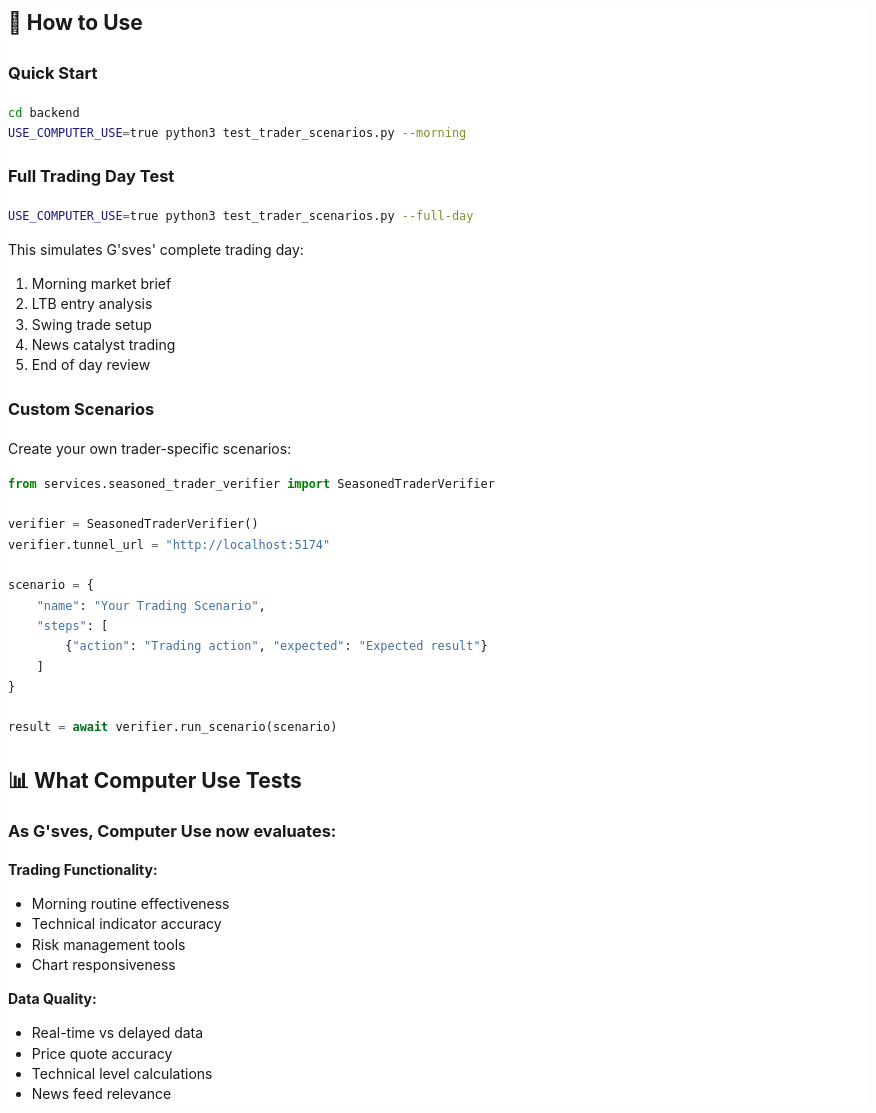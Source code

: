 ## 🚀 How to Use

### Quick Start
```bash
cd backend
USE_COMPUTER_USE=true python3 test_trader_scenarios.py --morning
```

### Full Trading Day Test
```bash
USE_COMPUTER_USE=true python3 test_trader_scenarios.py --full-day
```

This simulates G'sves' complete trading day:
1. Morning market brief
2. LTB entry analysis
3. Swing trade setup
4. News catalyst trading
5. End of day review

### Custom Scenarios
Create your own trader-specific scenarios:
```python
from services.seasoned_trader_verifier import SeasonedTraderVerifier

verifier = SeasonedTraderVerifier()
verifier.tunnel_url = "http://localhost:5174"

scenario = {
    "name": "Your Trading Scenario",
    "steps": [
        {"action": "Trading action", "expected": "Expected result"}
    ]
}

result = await verifier.run_scenario(scenario)
```

## 📊 What Computer Use Tests

### As G'sves, Computer Use now evaluates:

**Trading Functionality:**
- Morning routine effectiveness
- Technical indicator accuracy
- Risk management tools
- Chart responsiveness

**Data Quality:**
- Real-time vs delayed data
- Price quote accuracy
- Technical level calculations
- News feed relevance

